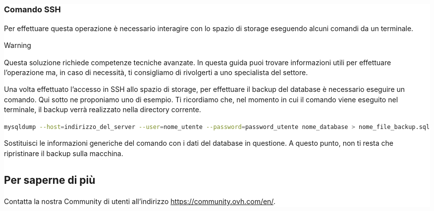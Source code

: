 ### Comando SSH

Per effettuare questa operazione è necessario interagire con lo spazio di storage eseguendo alcuni comandi da un terminale.

> [!warning]
>
> Questa soluzione richiede competenze tecniche avanzate. In questa guida puoi trovare informazioni utili per effettuare l’operazione ma, in caso di necessità, ti consigliamo di rivolgerti a uno specialista del settore. 
>

Una volta effettuato l’accesso in SSH allo spazio di storage, per effettuare il backup del database è necessario eseguire un comando. Qui sotto ne proponiamo uno di esempio. Ti ricordiamo che, nel momento in cui il comando viene eseguito nel terminale, il backup verrà realizzato nella directory corrente.

```sh
mysqldump --host=indirizzo_del_server --user=nome_utente --password=password_utente nome_database > nome_file_backup.sql
```

Sostituisci le informazioni generiche del comando con i dati del database in questione. A questo punto, non ti resta che ripristinare il backup sulla macchina.

## Per saperne di più

Contatta la nostra Community di utenti all’indirizzo <https://community.ovh.com/en/>.